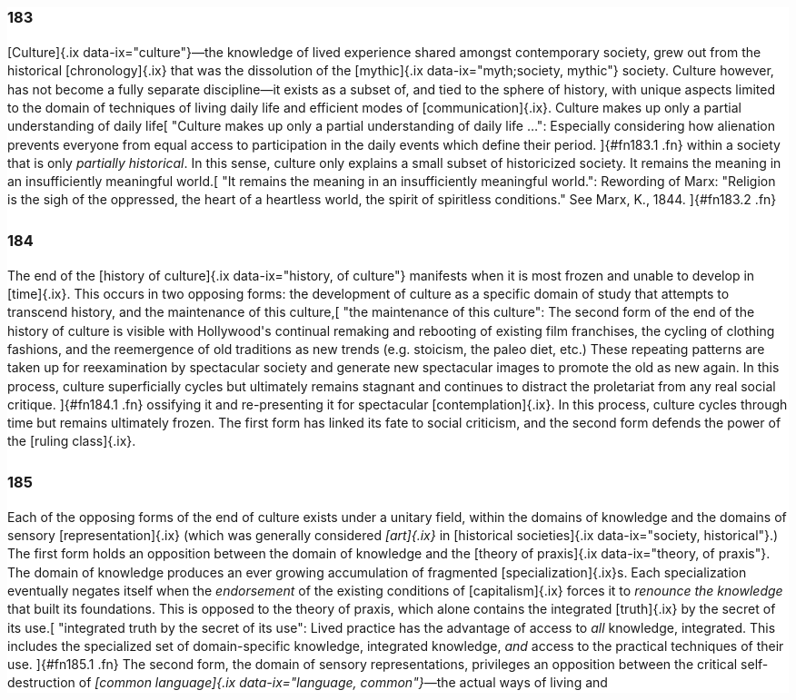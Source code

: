 
### 183

[Culture]{.ix data-ix="culture"}—the knowledge of lived experience shared
amongst contemporary society, grew out from the historical [chronology]{.ix}
that was the dissolution of the [mythic]{.ix data-ix="myth;society, mythic"}
society. Culture however, has not become a fully separate discipline—it exists
as a subset of, and tied to the sphere of history, with unique aspects limited
to the domain of techniques of living daily life and efficient modes of
[communication]{.ix}. Culture makes up only a partial understanding of daily
life[
  "Culture makes up only a partial understanding of daily life …": Especially
  considering how alienation prevents everyone from equal access to
  participation in the daily events which define their period.
]{#fn183.1 .fn}
within a society that is only _partially historical_. In this sense, culture
only explains a small subset of historicized society. It remains the meaning in
an insufficiently meaningful world.[
  "It remains the meaning in an insufficiently meaningful world.": Rewording of
  Marx: "Religion is the sigh of the oppressed, the heart of a heartless world,
  the spirit of spiritless conditions." See Marx, K., 1844.
]{#fn183.2 .fn}

### 184

The end of the [history of culture]{.ix data-ix="history, of culture"} manifests
when it is most frozen and unable to develop in [time]{.ix}. This occurs in two
opposing forms: the development of culture as a specific domain of study that
attempts to transcend history, and the maintenance of this culture,[
  "the maintenance of this culture": The second form of the end of the history
  of culture is visible with Hollywood's continual remaking and rebooting of
  existing film franchises, the cycling of clothing fashions, and the
  reemergence of old traditions as new trends (e.g. stoicism, the paleo diet,
  etc.) These repeating patterns are taken up for reexamination by spectacular
  society and generate new spectacular images to promote the old as new again.
  In this process, culture superficially cycles but ultimately remains stagnant
  and continues to distract the proletariat from any real social critique.
]{#fn184.1 .fn}
ossifying it and re-presenting it for spectacular [contemplation]{.ix}. In this
process, culture cycles through time but remains ultimately frozen. The first
form has linked its fate to social criticism, and the second form defends the
power of the [ruling class]{.ix}.

### 185

Each of the opposing forms of the end of culture exists under a unitary field,
within the domains of knowledge and the domains of sensory [representation]{.ix}
(which was generally considered _[art]{.ix}_ in [historical
societies]{.ix data-ix="society, historical"}.) The first form holds an
opposition between the domain of knowledge and the [theory of
praxis]{.ix data-ix="theory, of praxis"}. The domain of knowledge produces an
ever growing accumulation of fragmented [specialization]{.ix}s. Each
specialization eventually negates itself when the _endorsement_ of the existing
conditions of [capitalism]{.ix} forces it to _renounce the knowledge_ that built
its foundations. This is opposed to the theory of praxis, which alone contains
the integrated [truth]{.ix} by the secret of its use.[
  "integrated truth by the secret of its use": Lived practice has the advantage
  of access to _all_ knowledge, integrated. This includes the specialized set of
  domain-specific knowledge, integrated knowledge, _and_ access to the practical
  techniques of their use.
]{#fn185.1 .fn}
The second form, the domain of sensory representations, privileges an opposition
between the critical self-destruction of _[common
language]{.ix data-ix="language, common"}_—the actual ways of living and